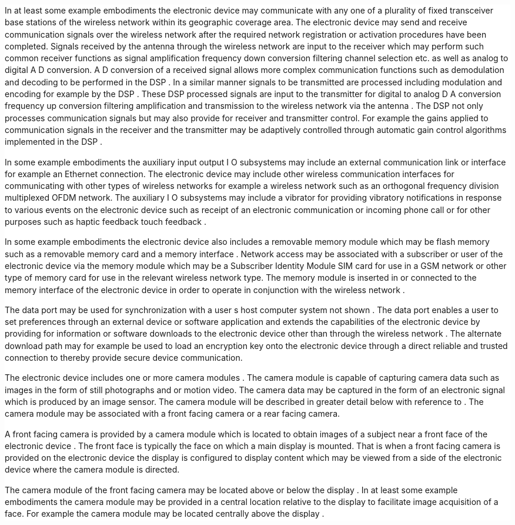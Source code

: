In at least some example embodiments the electronic device may communicate with any one of a plurality of fixed transceiver base stations of the wireless network within its geographic coverage area. The electronic device may send and receive communication signals over the wireless network after the required network registration or activation procedures have been completed. Signals received by the antenna through the wireless network are input to the receiver which may perform such common receiver functions as signal amplification frequency down conversion filtering channel selection etc. as well as analog to digital A D conversion. A D conversion of a received signal allows more complex communication functions such as demodulation and decoding to be performed in the DSP . In a similar manner signals to be transmitted are processed including modulation and encoding for example by the DSP . These DSP processed signals are input to the transmitter for digital to analog D A conversion frequency up conversion filtering amplification and transmission to the wireless network via the antenna . The DSP not only processes communication signals but may also provide for receiver and transmitter control. For example the gains applied to communication signals in the receiver and the transmitter may be adaptively controlled through automatic gain control algorithms implemented in the DSP .

In some example embodiments the auxiliary input output I O subsystems may include an external communication link or interface for example an Ethernet connection. The electronic device may include other wireless communication interfaces for communicating with other types of wireless networks for example a wireless network such as an orthogonal frequency division multiplexed OFDM network. The auxiliary I O subsystems may include a vibrator for providing vibratory notifications in response to various events on the electronic device such as receipt of an electronic communication or incoming phone call or for other purposes such as haptic feedback touch feedback .

In some example embodiments the electronic device also includes a removable memory module which may be flash memory such as a removable memory card and a memory interface . Network access may be associated with a subscriber or user of the electronic device via the memory module which may be a Subscriber Identity Module SIM card for use in a GSM network or other type of memory card for use in the relevant wireless network type. The memory module is inserted in or connected to the memory interface of the electronic device in order to operate in conjunction with the wireless network .

The data port may be used for synchronization with a user s host computer system not shown . The data port enables a user to set preferences through an external device or software application and extends the capabilities of the electronic device by providing for information or software downloads to the electronic device other than through the wireless network . The alternate download path may for example be used to load an encryption key onto the electronic device through a direct reliable and trusted connection to thereby provide secure device communication.

The electronic device includes one or more camera modules . The camera module is capable of capturing camera data such as images in the form of still photographs and or motion video. The camera data may be captured in the form of an electronic signal which is produced by an image sensor. The camera module will be described in greater detail below with reference to . The camera module may be associated with a front facing camera or a rear facing camera.

A front facing camera is provided by a camera module which is located to obtain images of a subject near a front face of the electronic device . The front face is typically the face on which a main display is mounted. That is when a front facing camera is provided on the electronic device the display is configured to display content which may be viewed from a side of the electronic device where the camera module is directed.

The camera module of the front facing camera may be located above or below the display . In at least some example embodiments the camera module may be provided in a central location relative to the display to facilitate image acquisition of a face. For example the camera module may be located centrally above the display .
